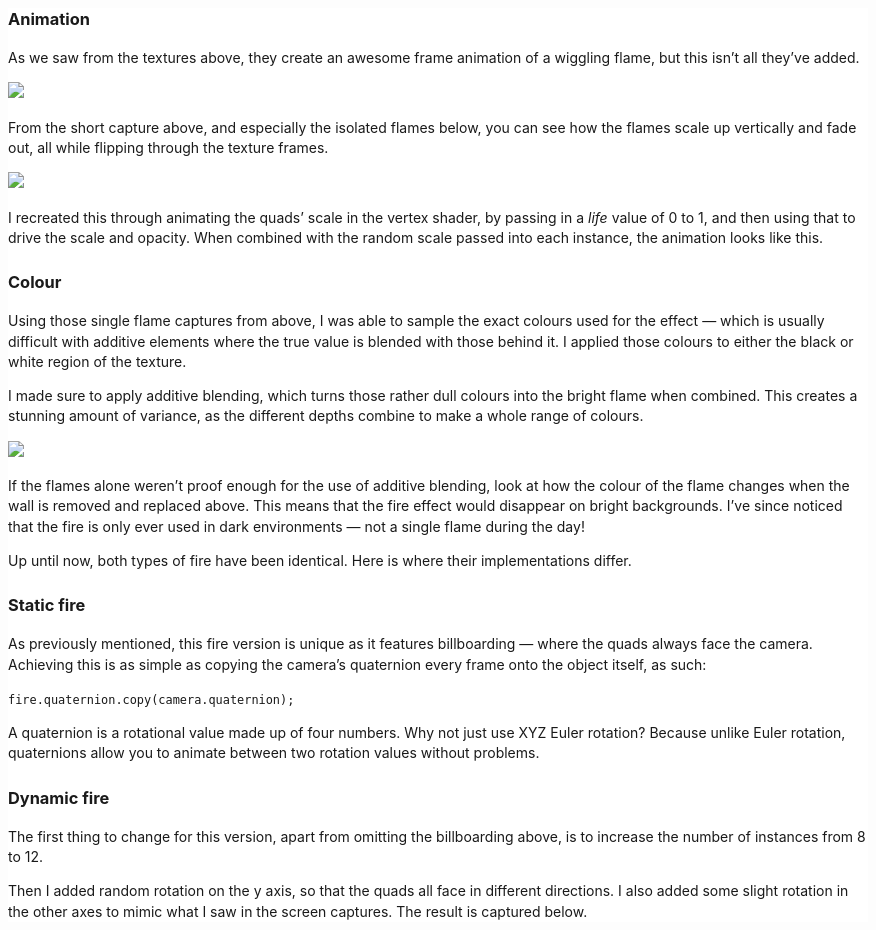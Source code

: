 ### Animation

As we saw from the textures above, they create an awesome frame animation of a wiggling flame, but this isn’t all they’ve added.

![](https://cdn-images-1.medium.com/max/2190/1*gljLFiXXg8S2NIwRdks3Sw.gif)

From the short capture above, and especially the isolated flames below, you can see how the flames scale up vertically and fade out, all while flipping through the texture frames.

![](https://cdn-images-1.medium.com/max/2190/1*-amL3jCOvVGg23UlvgmGSQ.gif)

I recreated this through animating the quads’ scale in the vertex shader, by passing in a *life* value of 0 to 1, and then using that to drive the scale and opacity. When combined with the random scale passed into each instance, the animation looks like this.

<iframe src="https://medium.com/media/1443fcf871741fc0631ec6ab6f423d0f" frameborder=0></iframe>

### Colour

Using those single flame captures from above, I was able to sample the exact colours used for the effect — which is usually difficult with additive elements where the true value is blended with those behind it. I applied those colours to either the black or white region of the texture.

I made sure to apply additive blending, which turns those rather dull colours into the bright flame when combined. This creates a stunning amount of variance, as the different depths combine to make a whole range of colours.

![](https://cdn-images-1.medium.com/max/2100/1*wp9eUe6dGfWDUQSwoSPbeA.gif)

If the flames alone weren’t proof enough for the use of additive blending, look at how the colour of the flame changes when the wall is removed and replaced above. This means that the fire effect would disappear on bright backgrounds. I’ve since noticed that the fire is only ever used in dark environments — not a single flame during the day!

Up until now, both types of fire have been identical. Here is where their implementations differ.

### Static fire

As previously mentioned, this fire version is unique as it features billboarding — where the quads always face the camera. Achieving this is as simple as copying the camera’s quaternion every frame onto the object itself, as such:

    fire.quaternion.copy(camera.quaternion);

A quaternion is a rotational value made up of four numbers. Why not just use XYZ Euler rotation? Because unlike Euler rotation, quaternions allow you to animate between two rotation values without problems.

### Dynamic fire

The first thing to change for this version, apart from omitting the billboarding above, is to increase the number of instances from 8 to 12.

Then I added random rotation on the y axis, so that the quads all face in different directions. I also added some slight rotation in the other axes to mimic what I saw in the screen captures. The result is captured below.
